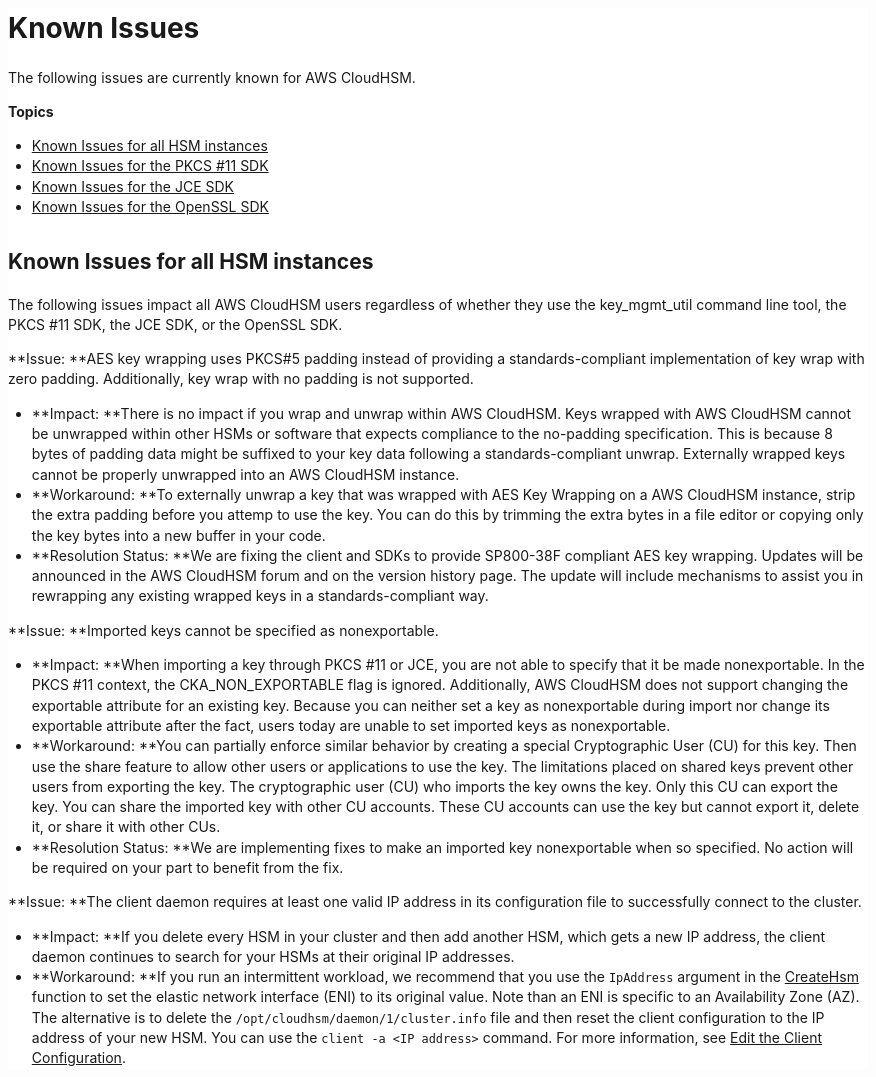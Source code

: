 # Known Issues<a name="KnownIssues"></a>

The following issues are currently known for AWS CloudHSM\.

**Topics**
+ [Known Issues for all HSM instances](#ki-all)
+ [Known Issues for the PKCS \#11 SDK](#ki-pkcs11-sdk)
+ [Known Issues for the JCE SDK](#ki-jce-sdk)
+ [Known Issues for the OpenSSL SDK](#ki-openssl-sdk)

## Known Issues for all HSM instances<a name="ki-all"></a>

The following issues impact all AWS CloudHSM users regardless of whether they use the key\_mgmt\_util command line tool, the PKCS \#11 SDK, the JCE SDK, or the OpenSSL SDK\. 

**Issue: **AES key wrapping uses PKCS\#5 padding instead of providing a standards\-compliant implementation of key wrap with zero padding\. Additionally, key wrap with no padding is not supported\.
+ **Impact: **There is no impact if you wrap and unwrap within AWS CloudHSM\. Keys wrapped with AWS CloudHSM cannot be unwrapped within other HSMs or software that expects compliance to the no\-padding specification\. This is because 8 bytes of padding data might be suffixed to your key data following a standards\-compliant unwrap\. Externally wrapped keys cannot be properly unwrapped into an AWS CloudHSM instance\. 
+ **Workaround: **To externally unwrap a key that was wrapped with AES Key Wrapping on a AWS CloudHSM instance, strip the extra padding before you attemp to use the key\. You can do this by trimming the extra bytes in a file editor or copying only the key bytes into a new buffer in your code\. 
+ **Resolution Status: **We are fixing the client and SDKs to provide SP800\-38F compliant AES key wrapping\. Updates will be announced in the AWS CloudHSM forum and on the version history page\. The update will include mechanisms to assist you in rewrapping any existing wrapped keys in a standards\-compliant way\. 

**Issue: **Imported keys cannot be specified as nonexportable\.
+ **Impact: **When importing a key through PKCS \#11 or JCE, you are not able to specify that it be made nonexportable\. In the PKCS \#11 context, the CKA\_NON\_EXPORTABLE flag is ignored\. Additionally, AWS CloudHSM does not support changing the exportable attribute for an existing key\. Because you can neither set a key as nonexportable during import nor change its exportable attribute after the fact, users today are unable to set imported keys as nonexportable\. 
+ **Workaround: **You can partially enforce similar behavior by creating a special Cryptographic User \(CU\) for this key\. Then use the share feature to allow other users or applications to use the key\. The limitations placed on shared keys prevent other users from exporting the key\. The cryptographic user \(CU\) who imports the key owns the key\. Only this CU can export the key\. You can share the imported key with other CU accounts\. These CU accounts can use the key but cannot export it, delete it, or share it with other CUs\. 
+ **Resolution Status: **We are implementing fixes to make an imported key nonexportable when so specified\. No action will be required on your part to benefit from the fix\.

**Issue: **The client daemon requires at least one valid IP address in its configuration file to successfully connect to the cluster\. 
+ **Impact: **If you delete every HSM in your cluster and then add another HSM, which gets a new IP address, the client daemon continues to search for your HSMs at their original IP addresses\. 
+ **Workaround: **If you run an intermittent workload, we recommend that you use the `IpAddress` argument in the [CreateHsm](http://docs.aws.amazon.com/cloudhsm/latest/APIReference/API_CreateHsm.html) function to set the elastic network interface \(ENI\) to its original value\. Note than an ENI is specific to an Availability Zone \(AZ\)\. The alternative is to delete the `/opt/cloudhsm/daemon/1/cluster.info` file and then reset the client configuration to the IP address of your new HSM\. You can use the `client -a <IP address>` command\. For more information, see [Edit the Client Configuration](http://docs.aws.amazon.com/cloudhsm/latest/userguide/nstall-and-configure-client.html#edit-client-configuration)\. 

